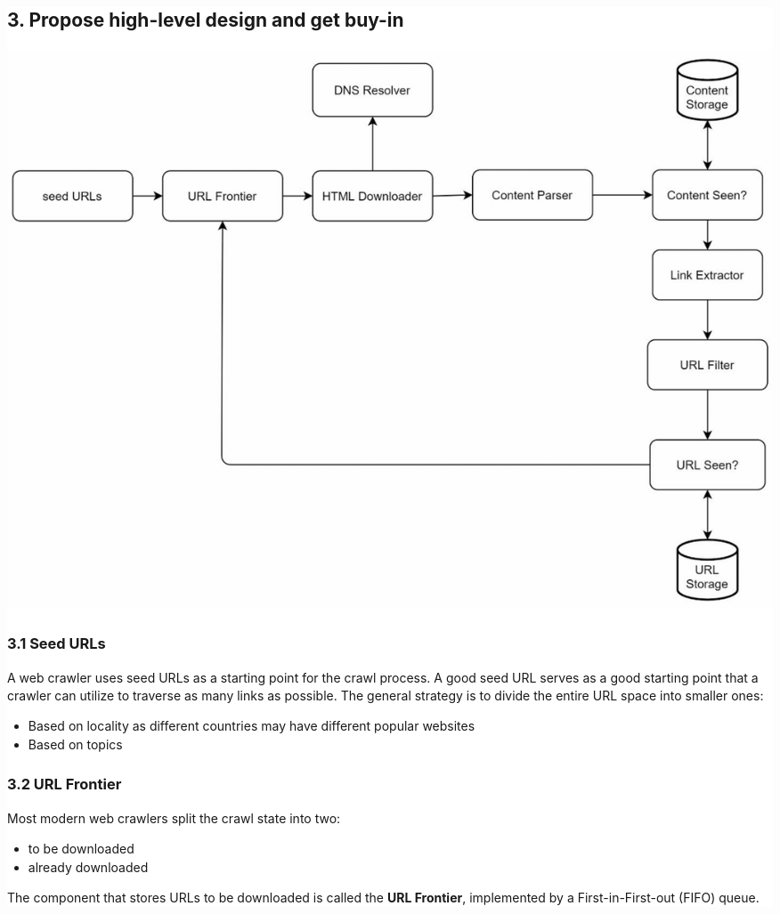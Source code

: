 
## 3. Propose high-level design and get buy-in
![High Level Design](/images/System-Design/Interview/9-high-level-design.jpg)

### 3.1 Seed URLs
A web crawler uses seed URLs as a starting point for the crawl process. A good seed URL serves as a good starting point that a crawler can utilize to traverse as many links as possible. The general strategy is to divide the entire URL space into smaller ones:
* Based on locality as different countries may have different popular websites
* Based on topics

### 3.2 URL Frontier
Most modern web crawlers split the crawl state into two:
* to be downloaded
* already downloaded

The component that stores URLs to be downloaded is called the **URL Frontier**, implemented by a First-in-First-out (FIFO) queue.
